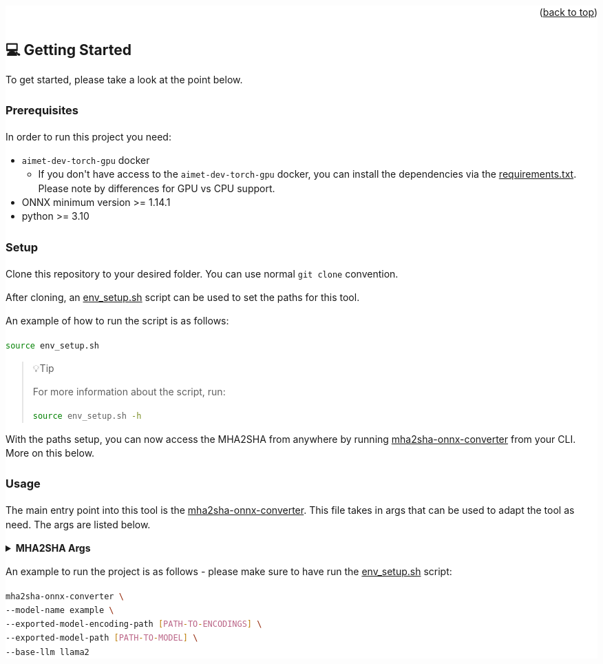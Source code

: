 <p align="right">(<a href="#readme-top">back to top</a>)</p>



## 💻 Getting Started <a name="getting-started"></a>

To get started, please take a look at the point below.

### Prerequisites

In order to run this project you need:
- `aimet-dev-torch-gpu` docker
    - If you don't have access to the `aimet-dev-torch-gpu` docker, you can install the dependencies via the [requirements.txt](requirements.txt). Please note by differences for GPU vs CPU support.
- ONNX minimum version >= 1.14.1
- python >= 3.10

### Setup

Clone this repository to your desired folder. You can use normal `git clone` convention.

After cloning, an [env_setup.sh](bin/env_setup.sh) script can be used to set the paths for this tool.

An example of how to run the script is as follows:
```bash
source env_setup.sh
```
> 💡Tip
>
> For more information about the script, run:
> ```bash
> source env_setup.sh -h
> ```

With the paths setup, you can now access the MHA2SHA from anywhere by running [mha2sha-onnx-converter](bin/mha2sha-onnx-converter) from your CLI. More on this below.

### Usage

The main entry point into this tool is the [mha2sha-onnx-converter](bin/mha2sha-onnx-converter). This file takes in args that can be used to adapt the tool as need. The args are listed below.

<details><summary><strong>MHA2SHA Args</strong></summary></details>


An example to run the project is as follows - please make sure to have run the [env_setup.sh](bin/env_setup.sh) script:

```bash
mha2sha-onnx-converter \
--model-name example \
--exported-model-encoding-path [PATH-TO-ENCODINGS] \
--exported-model-path [PATH-TO-MODEL] \
--base-llm llama2
```


[^1]: **Including** FP Verification, encoding sanity checks saving and reloading the model into ONNXRuntime.
[^2]: **Excluding** FP Verification, encoding sanity checks saving and reloading the model into ONNXRuntime.
[^3]: The LLaMA 7B MHA-conv 2layer models are provided by Kanghwan. Refer to models mentioned in: https://github.qualcomm.com/ernst/MHA2SHA/pull/16.